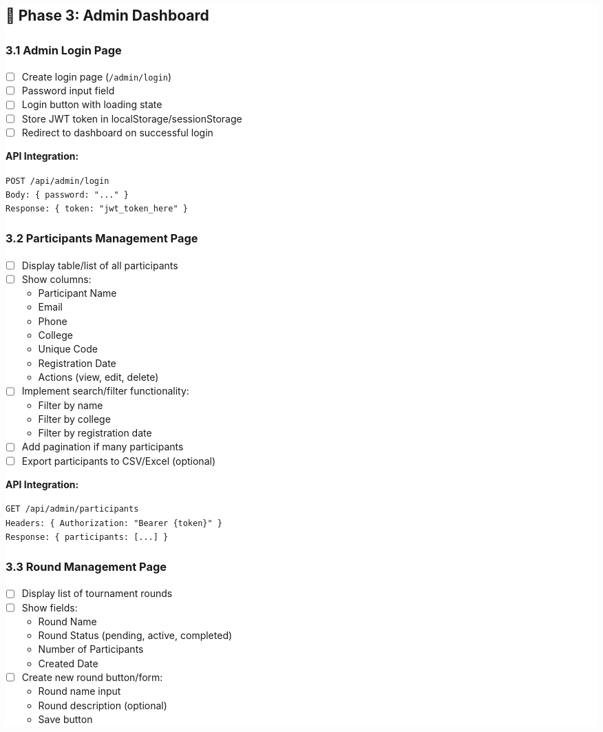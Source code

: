 ## 🎯 Phase 3: Admin Dashboard

### 3.1 Admin Login Page

- [ ] Create login page (`/admin/login`)
- [ ] Password input field
- [ ] Login button with loading state
- [ ] Store JWT token in localStorage/sessionStorage
- [ ] Redirect to dashboard on successful login

**API Integration:**

```
POST /api/admin/login
Body: { password: "..." }
Response: { token: "jwt_token_here" }
```

### 3.2 Participants Management Page

- [ ] Display table/list of all participants
- [ ] Show columns:
  - Participant Name
  - Email
  - Phone
  - College
  - Unique Code
  - Registration Date
  - Actions (view, edit, delete)
- [ ] Implement search/filter functionality:
  - Filter by name
  - Filter by college
  - Filter by registration date
- [ ] Add pagination if many participants
- [ ] Export participants to CSV/Excel (optional)

**API Integration:**

```
GET /api/admin/participants
Headers: { Authorization: "Bearer {token}" }
Response: { participants: [...] }
```

### 3.3 Round Management Page

- [ ] Display list of tournament rounds
- [ ] Show fields:
  - Round Name
  - Round Status (pending, active, completed)
  - Number of Participants
  - Created Date
- [ ] Create new round button/form:
  - Round name input
  - Round description (optional)
  - Save button
